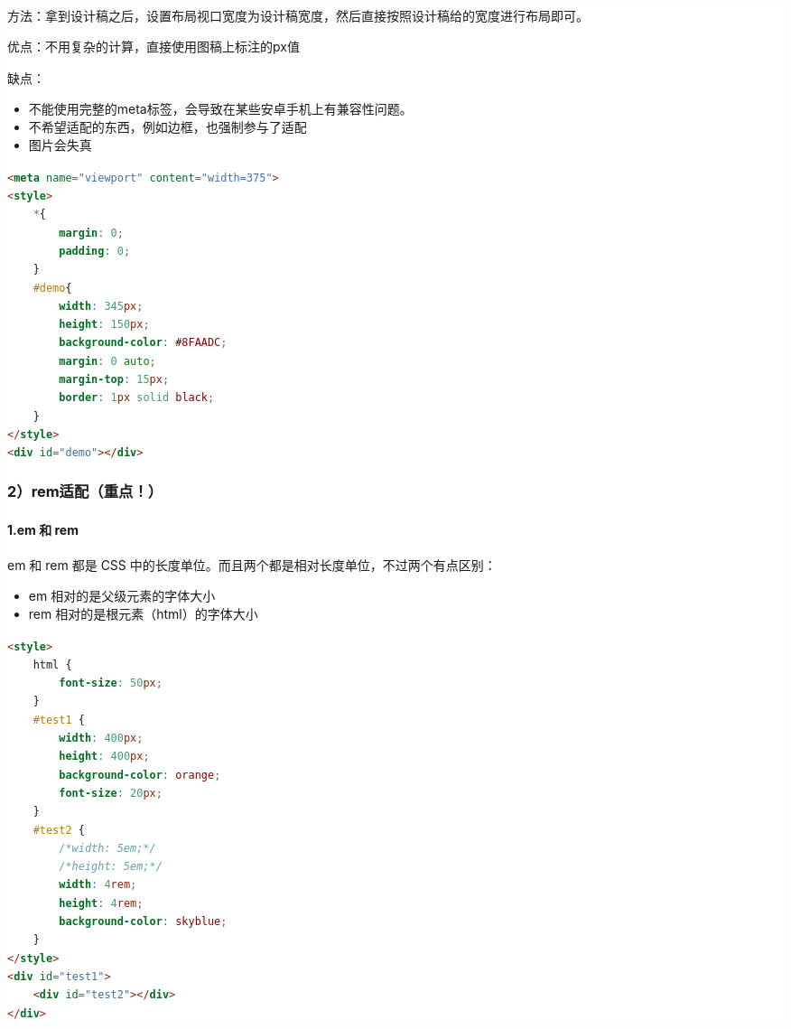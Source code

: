 方法：拿到设计稿之后，设置布局视口宽度为设计稿宽度，然后直接按照设计稿给的宽度进行布局即可。

优点：不用复杂的计算，直接使用图稿上标注的px值

缺点：

- 不能使用完整的meta标签，会导致在某些安卓手机上有兼容性问题。
- 不希望适配的东西，例如边框，也强制参与了适配
- 图片会失真

```html
<meta name="viewport" content="width=375">
<style>
    *{
        margin: 0;
        padding: 0;
    }
    #demo{
        width: 345px;
        height: 150px;
        background-color: #8FAADC;
        margin: 0 auto;
        margin-top: 15px;
        border: 1px solid black;
    }
</style>
<div id="demo"></div>
```

### 2）rem适配（重点！）

#### 1.em 和 rem

em 和 rem 都是 CSS 中的长度单位。而且两个都是相对长度单位，不过两个有点区别：

* em 相对的是父级元素的字体大小
* rem 相对的是根元素（html）的字体大小 

```html
<style>
    html {
        font-size: 50px;
    }
    #test1 {
        width: 400px;
        height: 400px;
        background-color: orange;
        font-size: 20px;
    }
    #test2 {
        /*width: 5em;*/
        /*height: 5em;*/
        width: 4rem;
        height: 4rem;
        background-color: skyblue;
    }
</style>
<div id="test1">
    <div id="test2"></div>
</div>
```
